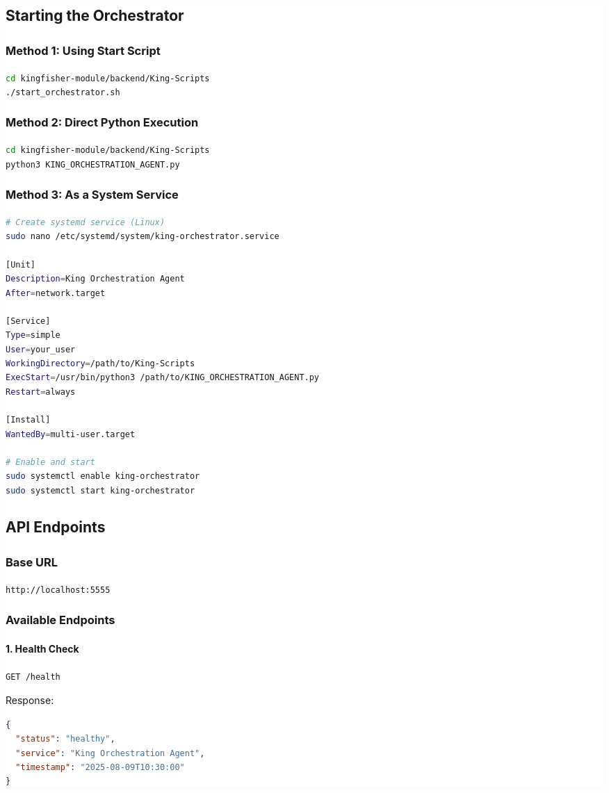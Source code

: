 ## Starting the Orchestrator

### Method 1: Using Start Script
```bash
cd kingfisher-module/backend/King-Scripts
./start_orchestrator.sh
```

### Method 2: Direct Python Execution
```bash
cd kingfisher-module/backend/King-Scripts
python3 KING_ORCHESTRATION_AGENT.py
```

### Method 3: As a System Service
```bash
# Create systemd service (Linux)
sudo nano /etc/systemd/system/king-orchestrator.service

[Unit]
Description=King Orchestration Agent
After=network.target

[Service]
Type=simple
User=your_user
WorkingDirectory=/path/to/King-Scripts
ExecStart=/usr/bin/python3 /path/to/KING_ORCHESTRATION_AGENT.py
Restart=always

[Install]
WantedBy=multi-user.target

# Enable and start
sudo systemctl enable king-orchestrator
sudo systemctl start king-orchestrator
```

## API Endpoints

### Base URL
```
http://localhost:5555
```

### Available Endpoints

#### 1. Health Check
```http
GET /health
```
Response:
```json
{
  "status": "healthy",
  "service": "King Orchestration Agent",
  "timestamp": "2025-08-09T10:30:00"
}
```
